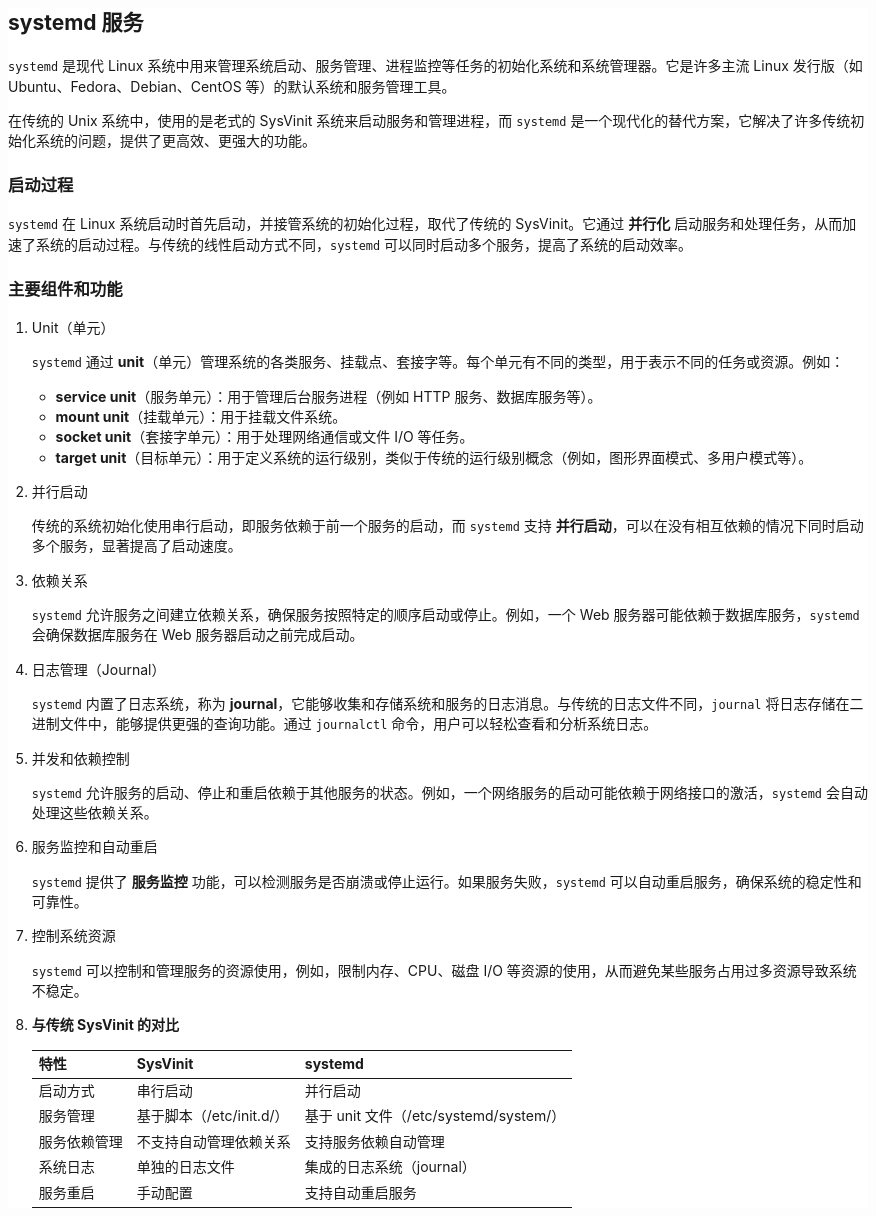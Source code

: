 ## systemd 服务

`systemd` 是现代 Linux 系统中用来管理系统启动、服务管理、进程监控等任务的初始化系统和系统管理器。它是许多主流 Linux 发行版（如 Ubuntu、Fedora、Debian、CentOS 等）的默认系统和服务管理工具。

在传统的 Unix 系统中，使用的是老式的 SysVinit 系统来启动服务和管理进程，而 `systemd` 是一个现代化的替代方案，它解决了许多传统初始化系统的问题，提供了更高效、更强大的功能。

### 启动过程

`systemd` 在 Linux 系统启动时首先启动，并接管系统的初始化过程，取代了传统的 SysVinit。它通过 **并行化** 启动服务和处理任务，从而加速了系统的启动过程。与传统的线性启动方式不同，`systemd` 可以同时启动多个服务，提高了系统的启动效率。

### 主要组件和功能

1. Unit（单元）

   `systemd` 通过 **unit**（单元）管理系统的各类服务、挂载点、套接字等。每个单元有不同的类型，用于表示不同的任务或资源。例如：

   - **service unit**（服务单元）：用于管理后台服务进程（例如 HTTP 服务、数据库服务等）。
   - **mount unit**（挂载单元）：用于挂载文件系统。
   - **socket unit**（套接字单元）：用于处理网络通信或文件 I/O 等任务。
   - **target unit**（目标单元）：用于定义系统的运行级别，类似于传统的运行级别概念（例如，图形界面模式、多用户模式等）。

2. 并行启动

   传统的系统初始化使用串行启动，即服务依赖于前一个服务的启动，而 `systemd` 支持 **并行启动**，可以在没有相互依赖的情况下同时启动多个服务，显著提高了启动速度。

3. 依赖关系

   `systemd` 允许服务之间建立依赖关系，确保服务按照特定的顺序启动或停止。例如，一个 Web 服务器可能依赖于数据库服务，`systemd` 会确保数据库服务在 Web 服务器启动之前完成启动。

4. 日志管理（Journal）

   `systemd` 内置了日志系统，称为 **journal**，它能够收集和存储系统和服务的日志消息。与传统的日志文件不同，`journal` 将日志存储在二进制文件中，能够提供更强的查询功能。通过 `journalctl` 命令，用户可以轻松查看和分析系统日志。

5. 并发和依赖控制

   `systemd` 允许服务的启动、停止和重启依赖于其他服务的状态。例如，一个网络服务的启动可能依赖于网络接口的激活，`systemd` 会自动处理这些依赖关系。

6. 服务监控和自动重启

   `systemd` 提供了 **服务监控** 功能，可以检测服务是否崩溃或停止运行。如果服务失败，`systemd` 可以自动重启服务，确保系统的稳定性和可靠性。

7. 控制系统资源

   `systemd` 可以控制和管理服务的资源使用，例如，限制内存、CPU、磁盘 I/O 等资源的使用，从而避免某些服务占用过多资源导致系统不稳定。

8. **与传统 SysVinit 的对比**

   | 特性         | SysVinit                 | systemd                                |
   | ------------ | ------------------------ | -------------------------------------- |
   | 启动方式     | 串行启动                 | 并行启动                               |
   | 服务管理     | 基于脚本（/etc/init.d/） | 基于 unit 文件（/etc/systemd/system/） |
   | 服务依赖管理 | 不支持自动管理依赖关系   | 支持服务依赖自动管理                   |
   | 系统日志     | 单独的日志文件           | 集成的日志系统（journal）              |
   | 服务重启     | 手动配置                 | 支持自动重启服务                       |
